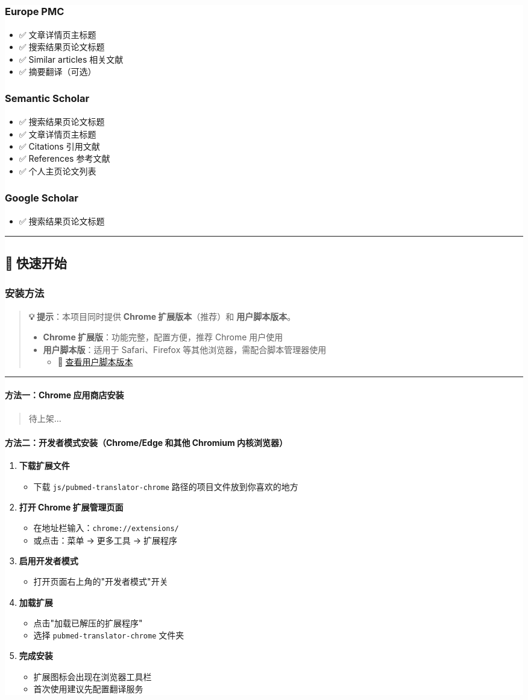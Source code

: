 ### Europe PMC
- ✅ 文章详情页主标题
- ✅ 搜索结果页论文标题
- ✅ Similar articles 相关文献
- ✅ 摘要翻译（可选）

### Semantic Scholar
- ✅ 搜索结果页论文标题
- ✅ 文章详情页主标题
- ✅ Citations 引用文献
- ✅ References 参考文献
- ✅ 个人主页论文列表

### Google Scholar
- ✅ 搜索结果页论文标题

---

## 🚀 快速开始

### 安装方法

> **💡 提示**：本项目同时提供 **Chrome 扩展版本**（推荐）和 **用户脚本版本**。
> 
> - **Chrome 扩展版**：功能完整，配置方便，推荐 Chrome 用户使用
> - **用户脚本版**：适用于 Safari、Firefox 等其他浏览器，需配合脚本管理器使用
>   - 📜 [查看用户脚本版本](https://github.com/aoaim/luanqi_bazao/blob/main/js/pubmed-translator.user.js)

---

#### 方法一：Chrome 应用商店安装
> 待上架...

#### 方法二：开发者模式安装（Chrome/Edge 和其他 Chromium 内核浏览器）

1. **下载扩展文件**
   - 下载 `js/pubmed-translator-chrome` 路径的项目文件放到你喜欢的地方

2. **打开 Chrome 扩展管理页面**
   - 在地址栏输入：`chrome://extensions/`
   - 或点击：菜单 → 更多工具 → 扩展程序

3. **启用开发者模式**
   - 打开页面右上角的"开发者模式"开关

4. **加载扩展**
   - 点击"加载已解压的扩展程序"
   - 选择 `pubmed-translator-chrome` 文件夹

5. **完成安装**
   - 扩展图标会出现在浏览器工具栏
   - 首次使用建议先配置翻译服务
